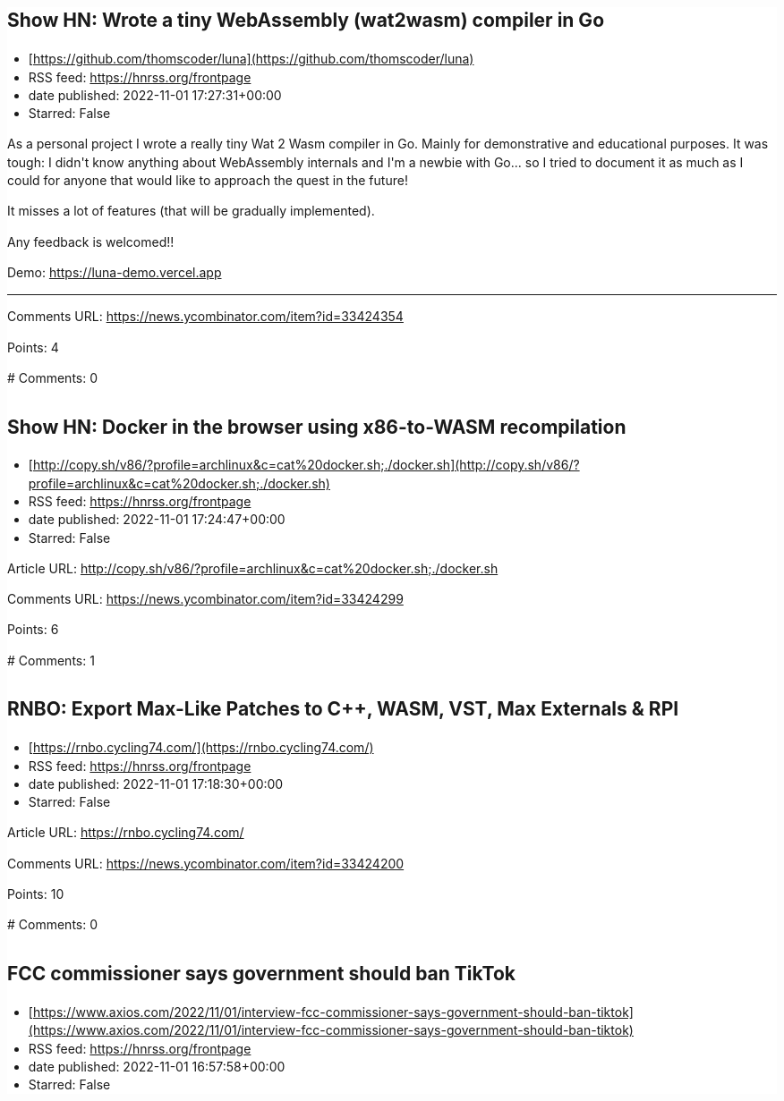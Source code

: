 ## Show HN: Wrote a tiny WebAssembly (wat2wasm) compiler in Go
 - [https://github.com/thomscoder/luna](https://github.com/thomscoder/luna)
 - RSS feed: https://hnrss.org/frontpage
 - date published: 2022-11-01 17:27:31+00:00
 - Starred: False

<p>As a personal project I wrote a really tiny Wat 2 Wasm compiler in Go. Mainly for demonstrative and educational purposes. It was tough: I didn't know anything about WebAssembly internals and I'm a newbie with Go... so I tried to document it as much as I could for anyone that would like to approach the quest in the future!<p>It misses a lot of features (that will be gradually implemented).<p>Any feedback is welcomed!!<p>Demo: <a href="https://luna-demo.vercel.app" rel="nofollow">https://luna-demo.vercel.app</a></p>
<hr />
<p>Comments URL: <a href="https://news.ycombinator.com/item?id=33424354">https://news.ycombinator.com/item?id=33424354</a></p>
<p>Points: 4</p>
<p># Comments: 0</p>

## Show HN: Docker in the browser using x86-to-WASM recompilation
 - [http://copy.sh/v86/?profile=archlinux&c=cat%20docker.sh;./docker.sh](http://copy.sh/v86/?profile=archlinux&c=cat%20docker.sh;./docker.sh)
 - RSS feed: https://hnrss.org/frontpage
 - date published: 2022-11-01 17:24:47+00:00
 - Starred: False

<p>Article URL: <a href="http://copy.sh/v86/?profile=archlinux&amp;c=cat%20docker.sh;./docker.sh">http://copy.sh/v86/?profile=archlinux&amp;c=cat%20docker.sh;./docker.sh</a></p>
<p>Comments URL: <a href="https://news.ycombinator.com/item?id=33424299">https://news.ycombinator.com/item?id=33424299</a></p>
<p>Points: 6</p>
<p># Comments: 1</p>

## RNBO: Export Max-Like Patches to C++, WASM, VST, Max Externals & RPI
 - [https://rnbo.cycling74.com/](https://rnbo.cycling74.com/)
 - RSS feed: https://hnrss.org/frontpage
 - date published: 2022-11-01 17:18:30+00:00
 - Starred: False

<p>Article URL: <a href="https://rnbo.cycling74.com/">https://rnbo.cycling74.com/</a></p>
<p>Comments URL: <a href="https://news.ycombinator.com/item?id=33424200">https://news.ycombinator.com/item?id=33424200</a></p>
<p>Points: 10</p>
<p># Comments: 0</p>

## FCC commissioner says government should ban TikTok
 - [https://www.axios.com/2022/11/01/interview-fcc-commissioner-says-government-should-ban-tiktok](https://www.axios.com/2022/11/01/interview-fcc-commissioner-says-government-should-ban-tiktok)
 - RSS feed: https://hnrss.org/frontpage
 - date published: 2022-11-01 16:57:58+00:00
 - Starred: False

